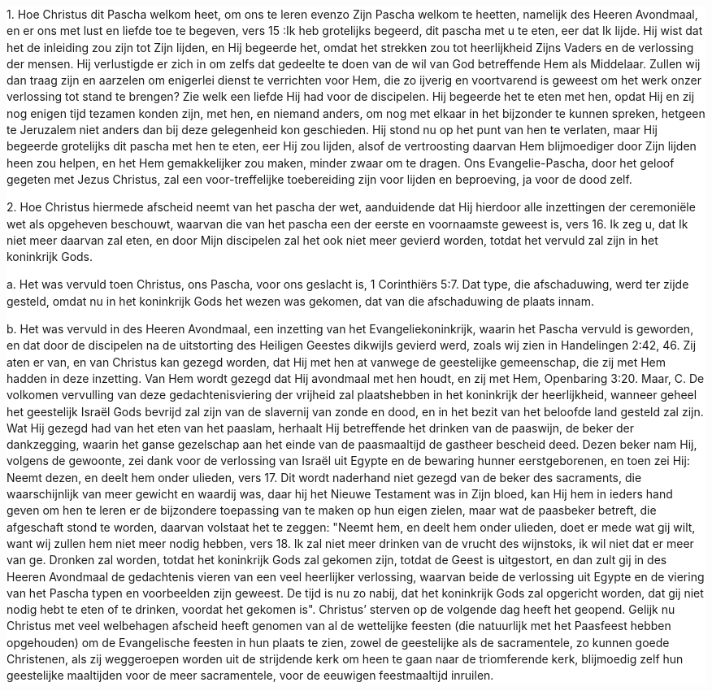 1\. Hoe Christus dit Pascha welkom heet, om ons te leren evenzo Zijn Pascha welkom te heetten, namelijk des Heeren Avondmaal, en er ons met lust en liefde toe te begeven, vers 15 :Ik heb grotelijks begeerd, dit pascha met u te eten, eer dat Ik lijde. Hij wist dat het de inleiding zou zijn tot Zijn lijden, en Hij begeerde het, omdat het strekken zou tot heerlijkheid Zijns Vaders en de verlossing der mensen. Hij verlustigde er zich in om zelfs dat gedeelte te doen van de wil van God betreffende Hem als Middelaar. Zullen wij dan traag zijn en aarzelen om enigerlei dienst te verrichten voor Hem, die zo ijverig en voortvarend is geweest om het werk onzer verlossing tot stand te brengen? Zie welk een liefde Hij had voor de discipelen. Hij begeerde het te eten met hen, opdat Hij en zij nog enigen tijd tezamen konden zijn, met hen, en niemand anders, om nog met elkaar in het bijzonder te kunnen spreken, hetgeen te Jeruzalem niet anders dan bij deze gelegenheid kon geschieden. Hij stond nu op het punt van hen te verlaten, maar Hij begeerde grotelijks dit pascha met hen te eten, eer Hij zou lijden, alsof de vertroosting daarvan Hem blijmoediger door Zijn lijden heen zou helpen, en het Hem gemakkelijker zou maken, minder zwaar om te dragen. Ons Evangelie-Pascha, door het geloof gegeten met Jezus Christus, zal een voor-treffelijke toebereiding zijn voor lijden en beproeving, ja voor de dood zelf. 

2\. Hoe Christus hiermede afscheid neemt van het pascha der wet, aanduidende dat Hij hierdoor alle inzettingen der ceremoniële wet als opgeheven beschouwt, waarvan die van het pascha een der eerste en voornaamste geweest is, vers 16. Ik zeg u, dat Ik niet meer daarvan zal eten, en door Mijn discipelen zal het ook niet meer gevierd worden, totdat het vervuld zal zijn in het koninkrijk Gods. 

a. Het was vervuld toen Christus, ons Pascha, voor ons geslacht is, 1 Corinthiërs 5:7. Dat type, die afschaduwing, werd ter zijde gesteld, omdat nu in het koninkrijk Gods het wezen was gekomen, dat van die afschaduwing de plaats innam. 

b. Het was vervuld in des Heeren Avondmaal, een inzetting van het Evangeliekoninkrijk, waarin het Pascha vervuld is geworden, en dat door de discipelen na de uitstorting des Heiligen Geestes dikwijls gevierd werd, zoals wij zien in Handelingen 2:42, 46. Zij aten er van, en van Christus kan gezegd worden, dat Hij met hen at vanwege de geestelijke gemeenschap, die zij met Hem hadden in deze inzetting. Van Hem wordt gezegd dat Hij avondmaal met hen houdt, en zij met Hem, Openbaring 3:20. Maar, C. De volkomen vervulling van deze gedachtenisviering der vrijheid zal plaatshebben in het koninkrijk der heerlijkheid, wanneer geheel het geestelijk Israël Gods bevrijd zal zijn van de slavernij van zonde en dood, en in het bezit van het beloofde land gesteld zal zijn. Wat Hij gezegd had van het eten van het paaslam, herhaalt Hij betreffende het drinken van de paaswijn, de beker der dankzegging, waarin het ganse gezelschap aan het einde van de paasmaaltijd de gastheer bescheid deed. Dezen beker nam Hij, volgens de gewoonte, zei dank voor de verlossing van Israël uit Egypte en de bewaring hunner eerstgeborenen, en toen zei Hij: Neemt dezen, en deelt hem onder ulieden, vers 17. 
Dit wordt naderhand niet gezegd van de beker des sacraments, die waarschijnlijk van meer gewicht en waardij was, daar hij het Nieuwe Testament was in Zijn bloed, kan Hij hem in ieders hand geven om hen te leren er de bijzondere toepassing van te maken op hun eigen zielen, maar wat de paasbeker betreft, die afgeschaft stond te worden, daarvan volstaat het te zeggen: "Neemt hem, en deelt hem onder ulieden, doet er mede wat gij wilt, want wij zullen hem niet meer nodig hebben, vers 18. Ik zal niet meer drinken van de vrucht des wijnstoks, ik wil niet dat er meer van ge. Dronken zal worden, totdat het koninkrijk Gods zal gekomen zijn, totdat de Geest is uitgestort, en dan zult gij in des Heeren Avondmaal de gedachtenis vieren van een veel heerlijker verlossing, waarvan beide de verlossing uit Egypte en de viering van het Pascha typen en voorbeelden zijn geweest. De tijd is nu zo nabij, dat het koninkrijk Gods zal opgericht worden, dat gij niet nodig hebt te eten of te drinken, voordat het gekomen is". Christus’ sterven op de volgende dag heeft het geopend. Gelijk nu Christus met veel welbehagen afscheid heeft genomen van al de wettelijke feesten (die natuurlijk met het Paasfeest hebben opgehouden) om de Evangelische feesten in hun plaats te zien, zowel de geestelijke als de sacramentele, zo kunnen goede Christenen, als zij weggeroepen worden uit de strijdende kerk om heen te gaan naar de triomferende kerk, blijmoedig zelf hun geestelijke maaltijden voor de meer sacramentele, voor de eeuwigen feestmaaltijd inruilen. 
